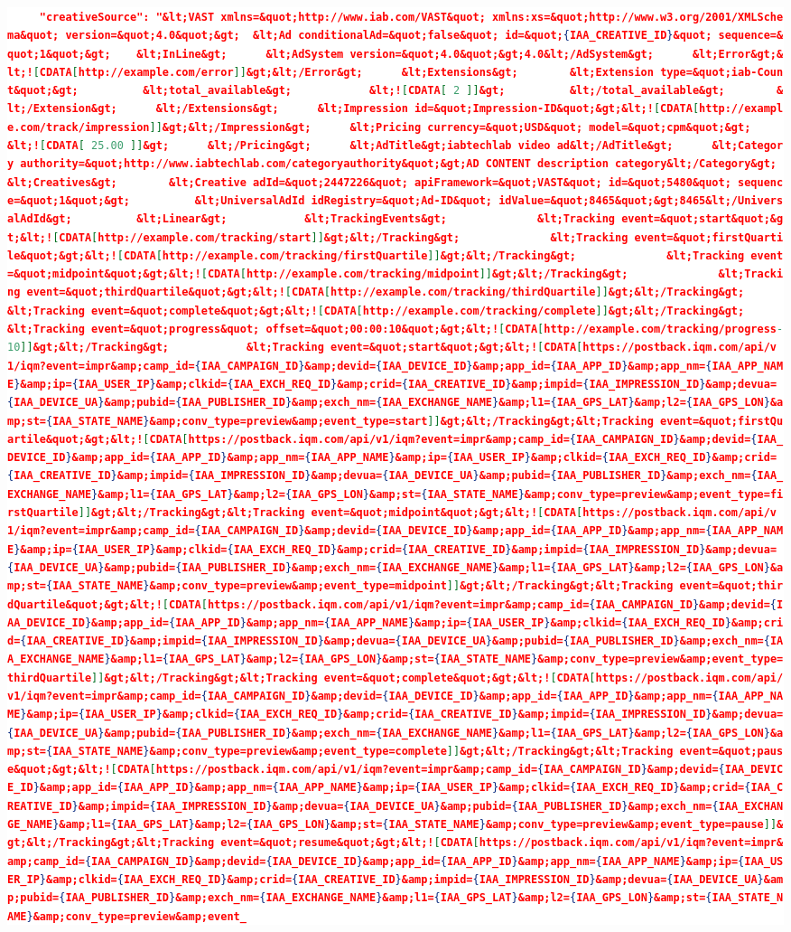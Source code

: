 ```json
     "creativeSource": "&lt;VAST xmlns=&quot;http://www.iab.com/VAST&quot; xmlns:xs=&quot;http://www.w3.org/2001/XMLSchema&quot; version=&quot;4.0&quot;&gt;  &lt;Ad conditionalAd=&quot;false&quot; id=&quot;{IAA_CREATIVE_ID}&quot; sequence=&quot;1&quot;&gt;    &lt;InLine&gt;      &lt;AdSystem version=&quot;4.0&quot;&gt;4.0&lt;/AdSystem&gt;      &lt;Error&gt;&lt;![CDATA[http://example.com/error]]&gt;&lt;/Error&gt;      &lt;Extensions&gt;        &lt;Extension type=&quot;iab-Count&quot;&gt;          &lt;total_available&gt;            &lt;![CDATA[ 2 ]]&gt;          &lt;/total_available&gt;        &lt;/Extension&gt;      &lt;/Extensions&gt;      &lt;Impression id=&quot;Impression-ID&quot;&gt;&lt;![CDATA[http://example.com/track/impression]]&gt;&lt;/Impression&gt;      &lt;Pricing currency=&quot;USD&quot; model=&quot;cpm&quot;&gt;        &lt;![CDATA[ 25.00 ]]&gt;      &lt;/Pricing&gt;      &lt;AdTitle&gt;iabtechlab video ad&lt;/AdTitle&gt;      &lt;Category authority=&quot;http://www.iabtechlab.com/categoryauthority&quot;&gt;AD CONTENT description category&lt;/Category&gt;      &lt;Creatives&gt;        &lt;Creative adId=&quot;2447226&quot; apiFramework=&quot;VAST&quot; id=&quot;5480&quot; sequence=&quot;1&quot;&gt;          &lt;UniversalAdId idRegistry=&quot;Ad-ID&quot; idValue=&quot;8465&quot;&gt;8465&lt;/UniversalAdId&gt;          &lt;Linear&gt;            &lt;TrackingEvents&gt;              &lt;Tracking event=&quot;start&quot;&gt;&lt;![CDATA[http://example.com/tracking/start]]&gt;&lt;/Tracking&gt;              &lt;Tracking event=&quot;firstQuartile&quot;&gt;&lt;![CDATA[http://example.com/tracking/firstQuartile]]&gt;&lt;/Tracking&gt;              &lt;Tracking event=&quot;midpoint&quot;&gt;&lt;![CDATA[http://example.com/tracking/midpoint]]&gt;&lt;/Tracking&gt;              &lt;Tracking event=&quot;thirdQuartile&quot;&gt;&lt;![CDATA[http://example.com/tracking/thirdQuartile]]&gt;&lt;/Tracking&gt;              &lt;Tracking event=&quot;complete&quot;&gt;&lt;![CDATA[http://example.com/tracking/complete]]&gt;&lt;/Tracking&gt;              &lt;Tracking event=&quot;progress&quot; offset=&quot;00:00:10&quot;&gt;&lt;![CDATA[http://example.com/tracking/progress-10]]&gt;&lt;/Tracking&gt;            &lt;Tracking event=&quot;start&quot;&gt;&lt;![CDATA[https://postback.iqm.com/api/v1/iqm?event=impr&amp;camp_id={IAA_CAMPAIGN_ID}&amp;devid={IAA_DEVICE_ID}&amp;app_id={IAA_APP_ID}&amp;app_nm={IAA_APP_NAME}&amp;ip={IAA_USER_IP}&amp;clkid={IAA_EXCH_REQ_ID}&amp;crid={IAA_CREATIVE_ID}&amp;impid={IAA_IMPRESSION_ID}&amp;devua={IAA_DEVICE_UA}&amp;pubid={IAA_PUBLISHER_ID}&amp;exch_nm={IAA_EXCHANGE_NAME}&amp;l1={IAA_GPS_LAT}&amp;l2={IAA_GPS_LON}&amp;st={IAA_STATE_NAME}&amp;conv_type=preview&amp;event_type=start]]&gt;&lt;/Tracking&gt;&lt;Tracking event=&quot;firstQuartile&quot;&gt;&lt;![CDATA[https://postback.iqm.com/api/v1/iqm?event=impr&amp;camp_id={IAA_CAMPAIGN_ID}&amp;devid={IAA_DEVICE_ID}&amp;app_id={IAA_APP_ID}&amp;app_nm={IAA_APP_NAME}&amp;ip={IAA_USER_IP}&amp;clkid={IAA_EXCH_REQ_ID}&amp;crid={IAA_CREATIVE_ID}&amp;impid={IAA_IMPRESSION_ID}&amp;devua={IAA_DEVICE_UA}&amp;pubid={IAA_PUBLISHER_ID}&amp;exch_nm={IAA_EXCHANGE_NAME}&amp;l1={IAA_GPS_LAT}&amp;l2={IAA_GPS_LON}&amp;st={IAA_STATE_NAME}&amp;conv_type=preview&amp;event_type=firstQuartile]]&gt;&lt;/Tracking&gt;&lt;Tracking event=&quot;midpoint&quot;&gt;&lt;![CDATA[https://postback.iqm.com/api/v1/iqm?event=impr&amp;camp_id={IAA_CAMPAIGN_ID}&amp;devid={IAA_DEVICE_ID}&amp;app_id={IAA_APP_ID}&amp;app_nm={IAA_APP_NAME}&amp;ip={IAA_USER_IP}&amp;clkid={IAA_EXCH_REQ_ID}&amp;crid={IAA_CREATIVE_ID}&amp;impid={IAA_IMPRESSION_ID}&amp;devua={IAA_DEVICE_UA}&amp;pubid={IAA_PUBLISHER_ID}&amp;exch_nm={IAA_EXCHANGE_NAME}&amp;l1={IAA_GPS_LAT}&amp;l2={IAA_GPS_LON}&amp;st={IAA_STATE_NAME}&amp;conv_type=preview&amp;event_type=midpoint]]&gt;&lt;/Tracking&gt;&lt;Tracking event=&quot;thirdQuartile&quot;&gt;&lt;![CDATA[https://postback.iqm.com/api/v1/iqm?event=impr&amp;camp_id={IAA_CAMPAIGN_ID}&amp;devid={IAA_DEVICE_ID}&amp;app_id={IAA_APP_ID}&amp;app_nm={IAA_APP_NAME}&amp;ip={IAA_USER_IP}&amp;clkid={IAA_EXCH_REQ_ID}&amp;crid={IAA_CREATIVE_ID}&amp;impid={IAA_IMPRESSION_ID}&amp;devua={IAA_DEVICE_UA}&amp;pubid={IAA_PUBLISHER_ID}&amp;exch_nm={IAA_EXCHANGE_NAME}&amp;l1={IAA_GPS_LAT}&amp;l2={IAA_GPS_LON}&amp;st={IAA_STATE_NAME}&amp;conv_type=preview&amp;event_type=thirdQuartile]]&gt;&lt;/Tracking&gt;&lt;Tracking event=&quot;complete&quot;&gt;&lt;![CDATA[https://postback.iqm.com/api/v1/iqm?event=impr&amp;camp_id={IAA_CAMPAIGN_ID}&amp;devid={IAA_DEVICE_ID}&amp;app_id={IAA_APP_ID}&amp;app_nm={IAA_APP_NAME}&amp;ip={IAA_USER_IP}&amp;clkid={IAA_EXCH_REQ_ID}&amp;crid={IAA_CREATIVE_ID}&amp;impid={IAA_IMPRESSION_ID}&amp;devua={IAA_DEVICE_UA}&amp;pubid={IAA_PUBLISHER_ID}&amp;exch_nm={IAA_EXCHANGE_NAME}&amp;l1={IAA_GPS_LAT}&amp;l2={IAA_GPS_LON}&amp;st={IAA_STATE_NAME}&amp;conv_type=preview&amp;event_type=complete]]&gt;&lt;/Tracking&gt;&lt;Tracking event=&quot;pause&quot;&gt;&lt;![CDATA[https://postback.iqm.com/api/v1/iqm?event=impr&amp;camp_id={IAA_CAMPAIGN_ID}&amp;devid={IAA_DEVICE_ID}&amp;app_id={IAA_APP_ID}&amp;app_nm={IAA_APP_NAME}&amp;ip={IAA_USER_IP}&amp;clkid={IAA_EXCH_REQ_ID}&amp;crid={IAA_CREATIVE_ID}&amp;impid={IAA_IMPRESSION_ID}&amp;devua={IAA_DEVICE_UA}&amp;pubid={IAA_PUBLISHER_ID}&amp;exch_nm={IAA_EXCHANGE_NAME}&amp;l1={IAA_GPS_LAT}&amp;l2={IAA_GPS_LON}&amp;st={IAA_STATE_NAME}&amp;conv_type=preview&amp;event_type=pause]]&gt;&lt;/Tracking&gt;&lt;Tracking event=&quot;resume&quot;&gt;&lt;![CDATA[https://postback.iqm.com/api/v1/iqm?event=impr&amp;camp_id={IAA_CAMPAIGN_ID}&amp;devid={IAA_DEVICE_ID}&amp;app_id={IAA_APP_ID}&amp;app_nm={IAA_APP_NAME}&amp;ip={IAA_USER_IP}&amp;clkid={IAA_EXCH_REQ_ID}&amp;crid={IAA_CREATIVE_ID}&amp;impid={IAA_IMPRESSION_ID}&amp;devua={IAA_DEVICE_UA}&amp;pubid={IAA_PUBLISHER_ID}&amp;exch_nm={IAA_EXCHANGE_NAME}&amp;l1={IAA_GPS_LAT}&amp;l2={IAA_GPS_LON}&amp;st={IAA_STATE_NAME}&amp;conv_type=preview&amp;event_
```